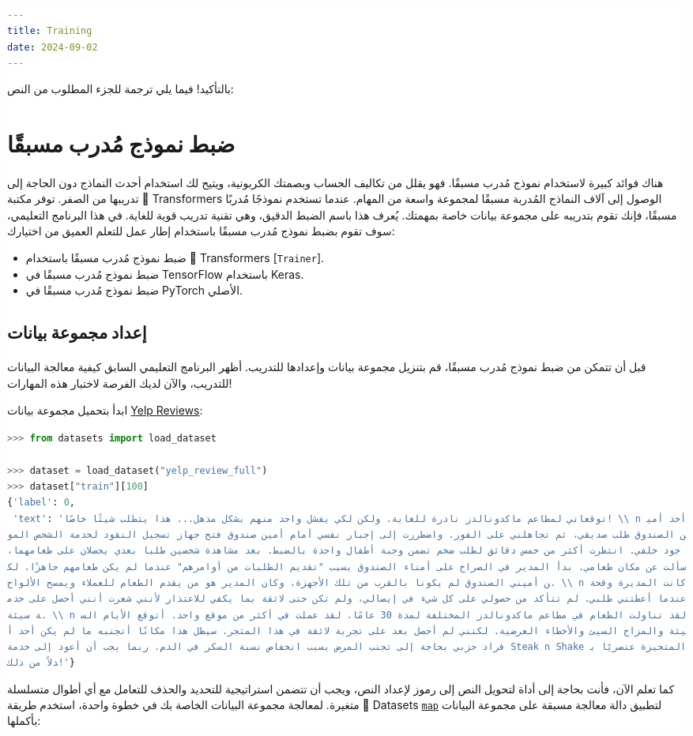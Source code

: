 ```yaml
---
title: Training
date: 2024-09-02
---
```


بالتأكيد! فيما يلي ترجمة للجزء المطلوب من النص:

# ضبط نموذج مُدرب مسبقًا

هناك فوائد كبيرة لاستخدام نموذج مُدرب مسبقًا. فهو يقلل من تكاليف الحساب وبصمتك الكربونية، ويتيح لك استخدام أحدث النماذج دون الحاجة إلى تدريبها من الصفر. توفر مكتبة 🤗 Transformers الوصول إلى آلاف النماذج المُدربة مسبقًا لمجموعة واسعة من المهام. عندما تستخدم نموذجًا مُدربًا مسبقًا، فإنك تقوم بتدريبه على مجموعة بيانات خاصة بمهمتك. يُعرف هذا باسم الضبط الدقيق، وهي تقنية تدريب قوية للغاية. في هذا البرنامج التعليمي، سوف تقوم بضبط نموذج مُدرب مسبقًا باستخدام إطار عمل للتعلم العميق من اختيارك:

- ضبط نموذج مُدرب مسبقًا باستخدام 🤗 Transformers [`Trainer`].
- ضبط نموذج مُدرب مسبقًا في TensorFlow باستخدام Keras.
- ضبط نموذج مُدرب مسبقًا في PyTorch الأصلي.

## إعداد مجموعة بيانات

قبل أن تتمكن من ضبط نموذج مُدرب مسبقًا، قم بتنزيل مجموعة بيانات وإعدادها للتدريب. أظهر البرنامج التعليمي السابق كيفية معالجة البيانات للتدريب، والآن لديك الفرصة لاختبار هذه المهارات!

ابدأ بتحميل مجموعة بيانات [Yelp Reviews](https://huggingface.co/datasets/yelp_review_full):

```py
>>> from datasets import load_dataset

>>> dataset = load_dataset("yelp_review_full")
>>> dataset["train"][100]
{'label': 0,
 'text': 'توقعاتي لمطاعم ماكدونالدز نادرة للغاية. ولكن لكي يفشل واحد منهم بشكل مذهل... هذا يتطلب شيئًا خاصًا! \\ n أخذ أمين الصندوق طلب صديقي، ثم تجاهلني على الفور. واضطررت إلى إجبار نفسي أمام أمين صندوق فتح جهاز تسجيل النقود لخدمة الشخص الموجود خلفي. انتظرت أكثر من خمس دقائق لطلب ضخم تضمن وجبة أطفال واحدة بالضبط. بعد مشاهدة شخصين طلبا بعدي يحصلان على طعامهما، سألت عن مكان طعامي. بدأ المدير في الصراخ على أمناء الصندوق بسبب "تقديم الطلبات من أوامرهم" عندما لم يكن طعامهم جاهزًا. لكن أميني الصندوق لم يكونا بالقرب من تلك الأجهزة، وكان المدير هو من يقدم الطعام للعملاء ويمسح الألواح. \\ n كانت المديرة وقحة عندما أعطتني طلبي. لم تتأكد من حصولي على كل شيء في إيصالي، ولم تكن حتى لائقة بما يكفي للاعتذار لأنني شعرت أنني أحصل على خدمة سيئة. \\ n لقد تناولت الطعام في مطاعم ماكدونالدز المختلفة لمدة 30 عامًا. لقد عملت في أكثر من موقع واحد. أتوقع الأيام السيئة والمزاج السيئ والأخطاء العرضية. لكنني لم أحصل بعد على تجربة لائقة في هذا المتجر. سيظل هذا مكانًا أتجنبه ما لم يكن أحد أفراد حزبي بحاجة إلى تجنب المرض بسبب انخفاض نسبة السكر في الدم. ربما يجب أن أعود إلى خدمة Steak n Shake المتحيزة عنصريًا بدلاً من ذلك!'}
```

كما تعلم الآن، فأنت بحاجة إلى أداة لتحويل النص إلى رموز لإعداد النص، ويجب أن تتضمن استراتيجية للتحديد والحذف للتعامل مع أي أطوال متسلسلة متغيرة. لمعالجة مجموعة البيانات الخاصة بك في خطوة واحدة، استخدم طريقة 🤗 Datasets [`map`](https://huggingface.co/docs/datasets/process#map) لتطبيق دالة معالجة مسبقة على مجموعة البيانات بأكملها:
